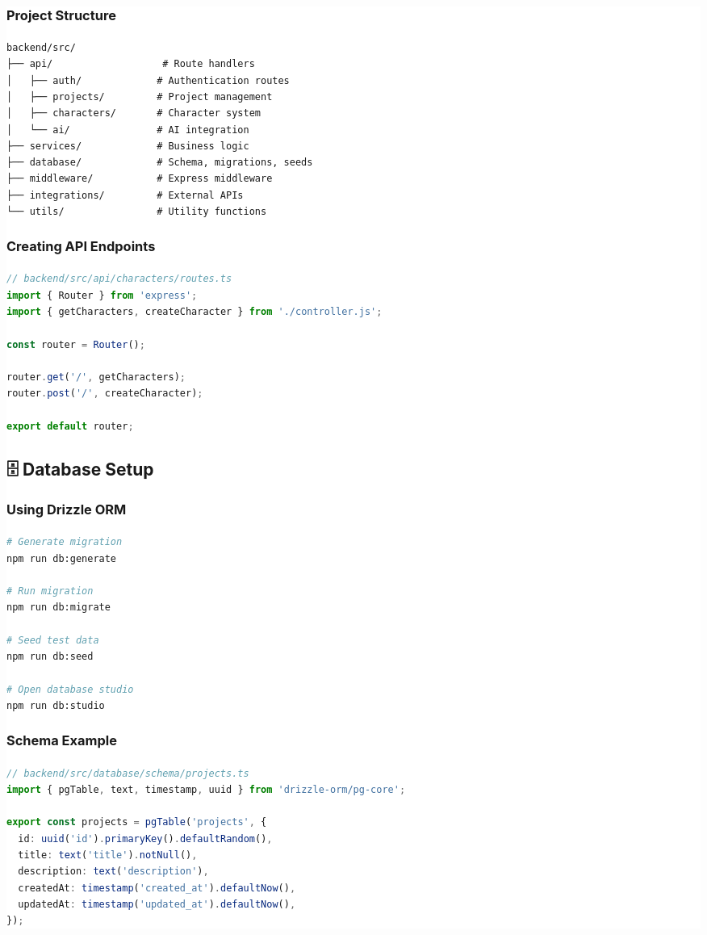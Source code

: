 ### **Project Structure**
```
backend/src/
├── api/                   # Route handlers
│   ├── auth/             # Authentication routes
│   ├── projects/         # Project management
│   ├── characters/       # Character system
│   └── ai/               # AI integration
├── services/             # Business logic
├── database/             # Schema, migrations, seeds
├── middleware/           # Express middleware
├── integrations/         # External APIs
└── utils/                # Utility functions
```

### **Creating API Endpoints**
```typescript
// backend/src/api/characters/routes.ts
import { Router } from 'express';
import { getCharacters, createCharacter } from './controller.js';

const router = Router();

router.get('/', getCharacters);
router.post('/', createCharacter);

export default router;
```

## 🗄️ **Database Setup**

### **Using Drizzle ORM**
```bash
# Generate migration
npm run db:generate

# Run migration
npm run db:migrate

# Seed test data
npm run db:seed

# Open database studio
npm run db:studio
```

### **Schema Example**
```typescript
// backend/src/database/schema/projects.ts
import { pgTable, text, timestamp, uuid } from 'drizzle-orm/pg-core';

export const projects = pgTable('projects', {
  id: uuid('id').primaryKey().defaultRandom(),
  title: text('title').notNull(),
  description: text('description'),
  createdAt: timestamp('created_at').defaultNow(),
  updatedAt: timestamp('updated_at').defaultNow(),
});
```
